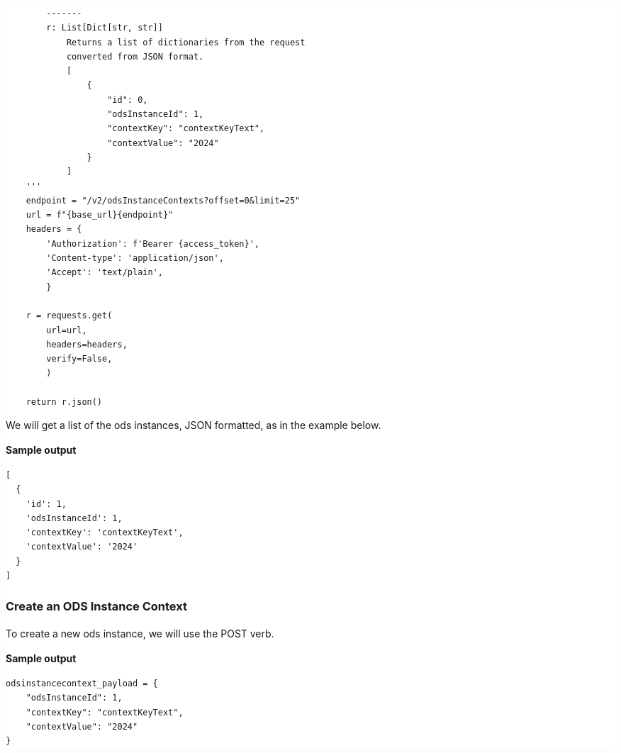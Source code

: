 ```
        -------
        r: List[Dict[str, str]]
            Returns a list of dictionaries from the request
            converted from JSON format.
            [
                {
                    "id": 0,
                    "odsInstanceId": 1,
                    "contextKey": "contextKeyText",
                    "contextValue": "2024"
                }
            ]
    '''
    endpoint = "/v2/odsInstanceContexts?offset=0&limit=25"
    url = f"{base_url}{endpoint}"
    headers = {
        'Authorization': f'Bearer {access_token}',
        'Content-type': 'application/json',
        'Accept': 'text/plain',
        }
 
    r = requests.get(
        url=url,
        headers=headers,
        verify=False,
        )
 
    return r.json()
```

We will get a list of the ods instances, JSON formatted, as in the example below.

**Sample output**

```
[
  {
    'id': 1,
    'odsInstanceId': 1,
    'contextKey': 'contextKeyText',
    'contextValue': '2024'
  }
]
```

### Create an ODS Instance Context

To create a new ods instance, we will use the POST verb.

**Sample output**

```
odsinstancecontext_payload = {
	"odsInstanceId": 1,
	"contextKey": "contextKeyText",
	"contextValue": "2024"
}
```
